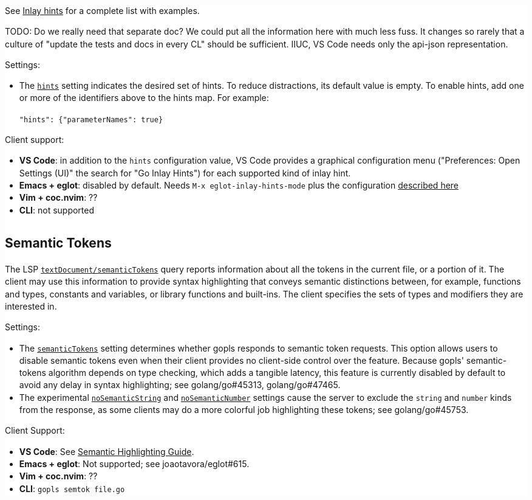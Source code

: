 See [Inlay hints](../inlayHints.md) for a complete list with examples.

TODO: Do we really need that separate doc? We could put all the
     information here with much less fuss. It changes so rarely that a
     culture of "update the tests and docs in every CL" should be sufficient.
     IIUC, VS Code needs only the api-json representation.

Settings:
- The [`hints`](../settings.md#hints) setting indicates the desired set of hints.
  To reduce distractions, its default value is empty.
  To enable hints, add one or more of the identifiers above to the hints
  map. For example:
  ```json5
  "hints": {"parameterNames": true}
  ```

Client  support:
- **VS Code**: in addition to the `hints` configuration value, VS Code provides a graphical
  configuration menu ("Preferences: Open Settings (UI)" the search for "Go Inlay Hints")
  for each supported kind of inlay hint.
- **Emacs + eglot**: disabled by default. Needs `M-x eglot-inlay-hints-mode` plus the configuration [described here](https://www.reddit.com/r/emacs/comments/11bqzvk/emacs29_and_eglot_inlay_hints/)
- **Vim + coc.nvim**: ??
- **CLI**: not supported

## Semantic Tokens

The LSP [`textDocument/semanticTokens`](https://microsoft.github.io/language-server-protocol/specifications/lsp/3.17/specification/#textDocument_semanticTokens)
query reports information about all the tokens in the current file, or
a portion of it.
The client may use this information to provide syntax highlighting
that conveys semantic distinctions between, for example, functions and
types, constants and variables, or library functions and built-ins.
The client specifies the sets of types and modifiers they are interested in.

Settings:
- The [`semanticTokens`](../settings.md#semanticTokens) setting determines whether
  gopls responds to semantic token requests. This option allows users to disable
  semantic tokens even when their client provides no client-side control over the
  feature. Because gopls' semantic-tokens algorithm depends on type checking,
  which adds a tangible latency, this feature is currently disabled by default
  to avoid any delay in syntax highlighting; see golang/go#45313, golang/go#47465.
- The experimental [`noSemanticString`](../settings.md#noSemanticString) and
  [`noSemanticNumber`](../settings.md#noSemanticNumber) settings cause the server
  to exclude the `string` and `number` kinds from the response, as some clients
  may do a more colorful job highlighting these tokens; see golang/go#45753.

Client Support:
- **VS Code**: See [Semantic Highlighting Guide](https://code.visualstudio.com/api/language-extensions/semantic-highlight-guide).
- **Emacs + eglot**: Not supported; see joaotavora/eglot#615.
- **Vim + coc.nvim**: ??
- **CLI**: `gopls semtok file.go`
